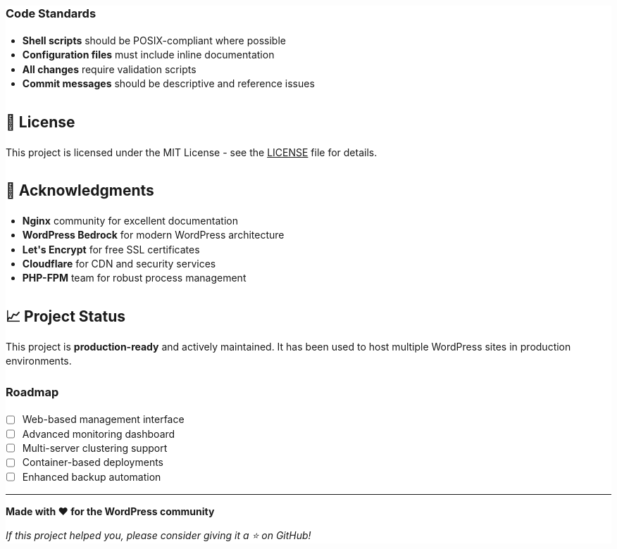 ### Code Standards
- **Shell scripts** should be POSIX-compliant where possible
- **Configuration files** must include inline documentation
- **All changes** require validation scripts
- **Commit messages** should be descriptive and reference issues

## 📄 License

This project is licensed under the MIT License - see the [LICENSE](LICENSE) file for details.

## 🙏 Acknowledgments

- **Nginx** community for excellent documentation
- **WordPress Bedrock** for modern WordPress architecture
- **Let's Encrypt** for free SSL certificates
- **Cloudflare** for CDN and security services
- **PHP-FPM** team for robust process management

## 📈 Project Status

This project is **production-ready** and actively maintained. It has been used to host multiple WordPress sites in production environments.

### Roadmap
- [ ] Web-based management interface
- [ ] Advanced monitoring dashboard
- [ ] Multi-server clustering support
- [ ] Container-based deployments
- [ ] Enhanced backup automation

---

**Made with ❤️ for the WordPress community**

*If this project helped you, please consider giving it a ⭐ on GitHub!*